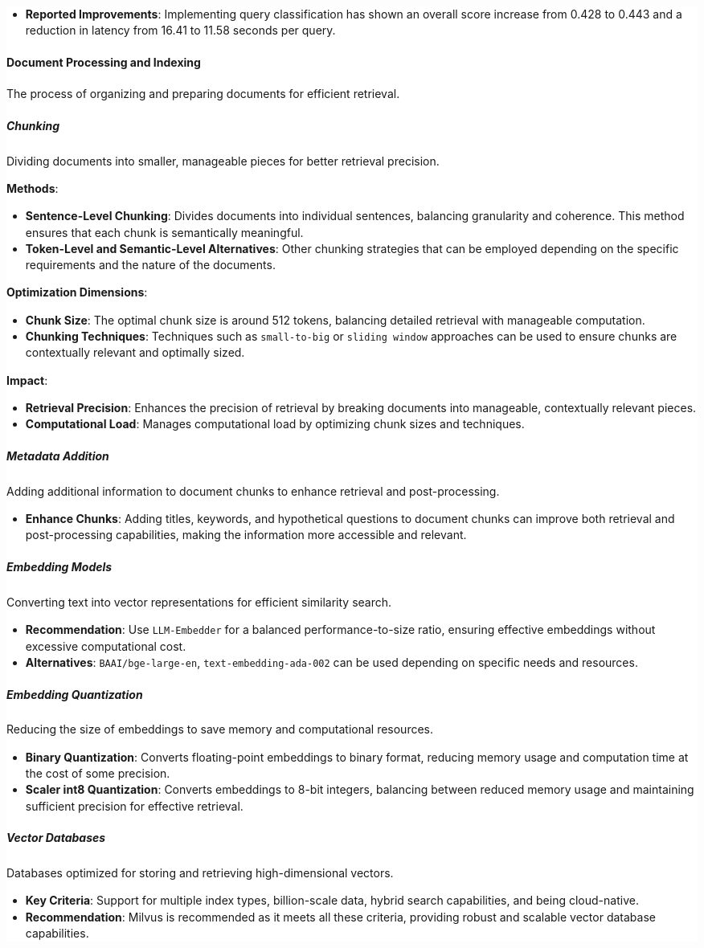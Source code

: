 - **Reported Improvements**: Implementing query classification has shown an overall score increase from 0.428 to 0.443 and a reduction in latency from 16.41 to 11.58 seconds per query.

#### Document Processing and Indexing
The process of organizing and preparing documents for efficient retrieval.

##### Chunking

Dividing documents into smaller, manageable pieces for better retrieval precision.

**Methods**:
- **Sentence-Level Chunking**: Divides documents into individual sentences, balancing granularity and coherence. This method ensures that each chunk is semantically meaningful.
- **Token-Level and Semantic-Level Alternatives**: Other chunking strategies that can be employed depending on the specific requirements and the nature of the documents.

**Optimization Dimensions**:
- **Chunk Size**: The optimal chunk size is around 512 tokens, balancing detailed retrieval with manageable computation.
- **Chunking Techniques**: Techniques such as `small-to-big` or `sliding window` approaches can be used to ensure chunks are contextually relevant and optimally sized.

**Impact**:
- **Retrieval Precision**: Enhances the precision of retrieval by breaking documents into manageable, contextually relevant pieces.
- **Computational Load**: Manages computational load by optimizing chunk sizes and techniques.

##### Metadata Addition
Adding additional information to document chunks to enhance retrieval and post-processing.

- **Enhance Chunks**: Adding titles, keywords, and hypothetical questions to document chunks can improve both retrieval and post-processing capabilities, making the information more accessible and relevant.

##### Embedding Models

Converting text into vector representations for efficient similarity search.

- **Recommendation**: Use `LLM-Embedder` for a balanced performance-to-size ratio, ensuring effective embeddings without excessive computational cost.
- **Alternatives**: `BAAI/bge-large-en`, `text-embedding-ada-002` can be used depending on specific needs and resources.

##### Embedding Quantization

Reducing the size of embeddings to save memory and computational resources.

- **Binary Quantization**: Converts floating-point embeddings to binary format, reducing memory usage and computation time at the cost of some precision.
- **Scaler int8 Quantization**: Converts embeddings to 8-bit integers, balancing between reduced memory usage and maintaining sufficient precision for effective retrieval.

##### Vector Databases

Databases optimized for storing and retrieving high-dimensional vectors.

- **Key Criteria**: Support for multiple index types, billion-scale data, hybrid search capabilities, and being cloud-native.
- **Recommendation**: Milvus is recommended as it meets all these criteria, providing robust and scalable vector database capabilities.
